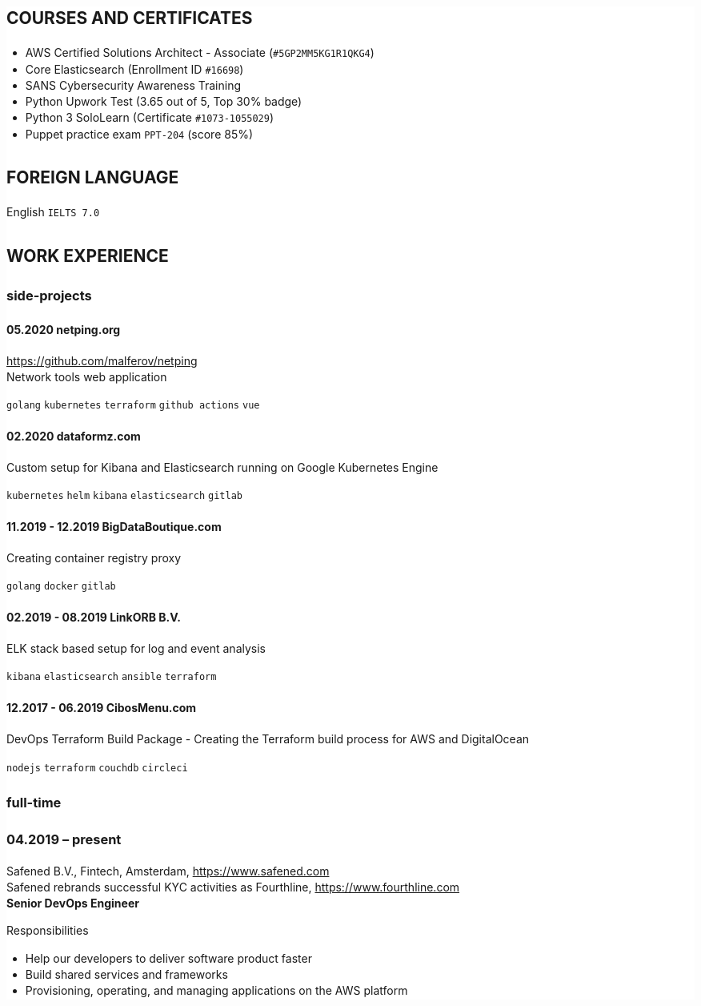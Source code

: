 ## COURSES AND CERTIFICATES
- AWS Certified Solutions Architect - Associate (`#5GP2MM5KG1R1QKG4`)
- Core Elasticsearch (Enrollment ID `#16698`)
- SANS Cybersecurity Awareness Training
- Python Upwork Test (3.65 out of 5, Top 30% badge)
- Python 3 SoloLearn (Certificate `#1073-1055029`)
- Puppet practice exam `PPT-204` (score 85%)

## FOREIGN LANGUAGE
English `IELTS 7.0`

## WORK EXPERIENCE
### side-projects

#### 05.2020 netping.org
https://github.com/malferov/netping  
Network tools web application  

`golang` `kubernetes` `terraform` `github actions` `vue`

#### 02.2020 dataformz.com
Custom setup for Kibana and Elasticsearch running on Google Kubernetes Engine  

`kubernetes` `helm` `kibana` `elasticsearch` `gitlab`

#### 11.2019 - 12.2019 BigDataBoutique.com
Creating container registry proxy  

`golang` `docker` `gitlab`

#### 02.2019 - 08.2019 LinkORB B.V.
ELK stack based setup for log and event analysis  

`kibana` `elasticsearch` `ansible` `terraform`

#### 12.2017 - 06.2019 CibosMenu.com
DevOps Terraform Build Package - Creating the Terraform build process for AWS and DigitalOcean  

`nodejs` `terraform` `couchdb` `circleci`

### full-time

### 04.2019 – present
Safened B.V., Fintech, Amsterdam, https://www.safened.com  
Safened rebrands successful KYC activities as Fourthline, https://www.fourthline.com  
**Senior DevOps Engineer**

Responsibilities
- Help our developers to deliver software product faster
- Build shared services and frameworks
- Provisioning, operating, and managing applications on the AWS platform
